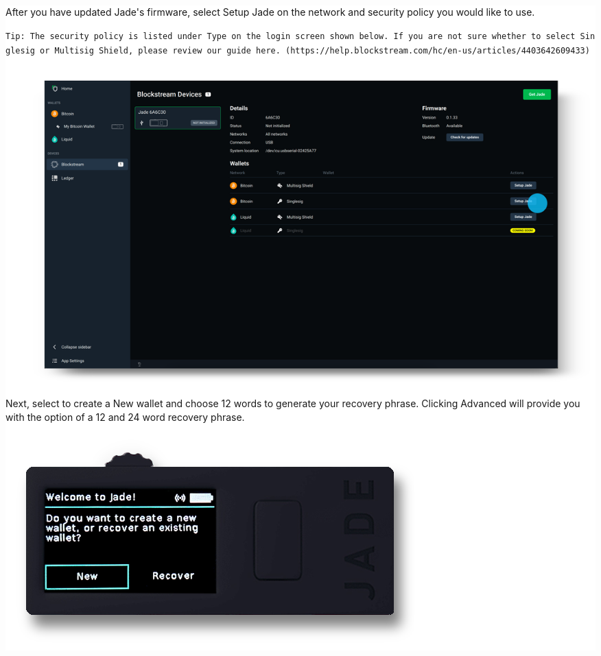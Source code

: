 After you have updated Jade's firmware, select Setup Jade on the network and security policy you would like to use.

    Tip: The security policy is listed under Type on the login screen shown below. If you are not sure whether to select Singlesig or Multisig Shield, please review our guide here. (https://help.blockstream.com/hc/en-us/articles/4403642609433)

![image](assets\3.png)

Next, select to create a New wallet and choose 12 words to generate your recovery phrase. Clicking Advanced will provide you with the option of a 12 and 24 word recovery phrase.

![image](assets\4.png)
